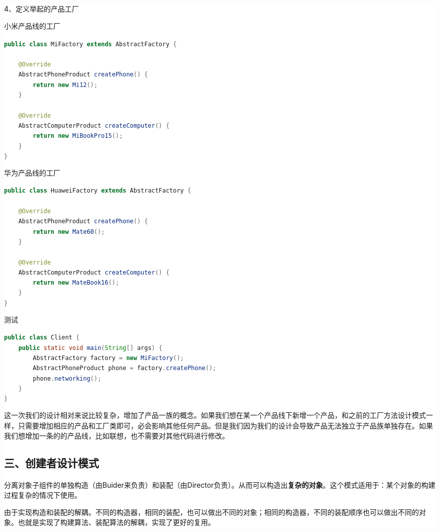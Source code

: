 4、定义举起的产品工厂

小米产品线的工厂

```java
public class MiFactory extends AbstractFactory {

    @Override
    AbstractPhoneProduct createPhone() {
        return new Mi12();
    }

    @Override
    AbstractComputerProduct createComputer() {
        return new MiBookPro15();
    }
}
```

华为产品线的工厂

```java
public class HuaweiFactory extends AbstractFactory {

    @Override
    AbstractPhoneProduct createPhone() {
        return new Mate60();
    }

    @Override
    AbstractComputerProduct createComputer() {
        return new MateBook16();
    }
}
```

测试

```java
public class Client {
    public static void main(String[] args) {
        AbstractFactory factory = new MiFactory();
        AbstractPhoneProduct phone = factory.createPhone();
        phone.networking();
    }
}
```

 这一次我们的设计相对来说比较复杂，增加了产品一族的概念。如果我们想在某一个产品线下新增一个产品，和之前的工厂方法设计模式一样，只需要增加相应的产品和工厂类即可，必会影响其他任何产品。但是我们因为我们的设计会导致产品无法独立于产品族单独存在。如果我们想增加一条的的产品线，比如联想，也不需要对其他代码进行修改。

## 三、创建者设计模式

 分离对象子组件的单独构造（由Buider来负责）和装配（由Director负责）。从而可以构造出**复杂的对象**。这个模式适用于：某个对象的构建过程复杂的情况下使用。

 由于实现构造和装配的解耦。不同的构造器，相同的装配，也可以做出不同的对象；相同的构造器，不同的装配顺序也可以做出不同的对象。也就是实现了构建算法、装配算法的解耦，实现了更好的复用。
